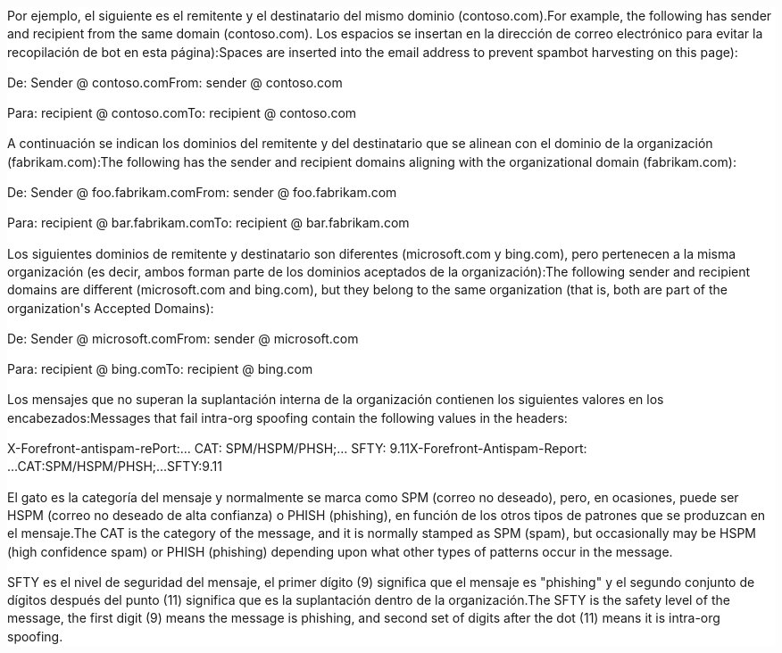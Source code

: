 <span data-ttu-id="a0a8d-186">Por ejemplo, el siguiente es el remitente y el destinatario del mismo dominio (contoso.com).</span><span class="sxs-lookup"><span data-stu-id="a0a8d-186">For example, the following has sender and recipient from the same domain (contoso.com).</span></span> <span data-ttu-id="a0a8d-187">Los espacios se insertan en la dirección de correo electrónico para evitar la recopilación de bot en esta página):</span><span class="sxs-lookup"><span data-stu-id="a0a8d-187">Spaces are inserted into the email address to prevent spambot harvesting on this page):</span></span>
  
<span data-ttu-id="a0a8d-188">De: Sender @ contoso.com</span><span class="sxs-lookup"><span data-stu-id="a0a8d-188">From: sender @ contoso.com</span></span>
  
<span data-ttu-id="a0a8d-189">Para: recipient @ contoso.com</span><span class="sxs-lookup"><span data-stu-id="a0a8d-189">To: recipient @ contoso.com</span></span>
  
<span data-ttu-id="a0a8d-190">A continuación se indican los dominios del remitente y del destinatario que se alinean con el dominio de la organización (fabrikam.com):</span><span class="sxs-lookup"><span data-stu-id="a0a8d-190">The following has the sender and recipient domains aligning with the organizational domain (fabrikam.com):</span></span>
  
<span data-ttu-id="a0a8d-191">De: Sender @ foo.fabrikam.com</span><span class="sxs-lookup"><span data-stu-id="a0a8d-191">From: sender @ foo.fabrikam.com</span></span>
  
<span data-ttu-id="a0a8d-192">Para: recipient @ bar.fabrikam.com</span><span class="sxs-lookup"><span data-stu-id="a0a8d-192">To: recipient @ bar.fabrikam.com</span></span>
  
<span data-ttu-id="a0a8d-193">Los siguientes dominios de remitente y destinatario son diferentes (microsoft.com y bing.com), pero pertenecen a la misma organización (es decir, ambos forman parte de los dominios aceptados de la organización):</span><span class="sxs-lookup"><span data-stu-id="a0a8d-193">The following sender and recipient domains are different (microsoft.com and bing.com), but they belong to the same organization (that is, both are part of the organization's Accepted Domains):</span></span>
  
<span data-ttu-id="a0a8d-194">De: Sender @ microsoft.com</span><span class="sxs-lookup"><span data-stu-id="a0a8d-194">From: sender @ microsoft.com</span></span>
  
<span data-ttu-id="a0a8d-195">Para: recipient @ bing.com</span><span class="sxs-lookup"><span data-stu-id="a0a8d-195">To: recipient @ bing.com</span></span>
  
<span data-ttu-id="a0a8d-196">Los mensajes que no superan la suplantación interna de la organización contienen los siguientes valores en los encabezados:</span><span class="sxs-lookup"><span data-stu-id="a0a8d-196">Messages that fail intra-org spoofing contain the following values in the headers:</span></span>
  
<span data-ttu-id="a0a8d-197">X-Forefront-antispam-rePort:... CAT: SPM/HSPM/PHSH;... SFTY: 9.11</span><span class="sxs-lookup"><span data-stu-id="a0a8d-197">X-Forefront-Antispam-Report: ...CAT:SPM/HSPM/PHSH;...SFTY:9.11</span></span>
  
<span data-ttu-id="a0a8d-198">El gato es la categoría del mensaje y normalmente se marca como SPM (correo no deseado), pero, en ocasiones, puede ser HSPM (correo no deseado de alta confianza) o PHISH (phishing), en función de los otros tipos de patrones que se produzcan en el mensaje.</span><span class="sxs-lookup"><span data-stu-id="a0a8d-198">The CAT is the category of the message, and it is normally stamped as SPM (spam), but occasionally may be HSPM (high confidence spam) or PHISH (phishing) depending upon what other types of patterns occur in the message.</span></span>
  
<span data-ttu-id="a0a8d-199">SFTY es el nivel de seguridad del mensaje, el primer dígito (9) significa que el mensaje es "phishing" y el segundo conjunto de dígitos después del punto (11) significa que es la suplantación dentro de la organización.</span><span class="sxs-lookup"><span data-stu-id="a0a8d-199">The SFTY is the safety level of the message, the first digit (9) means the message is phishing, and second set of digits after the dot (11) means it is intra-org spoofing.</span></span>
  